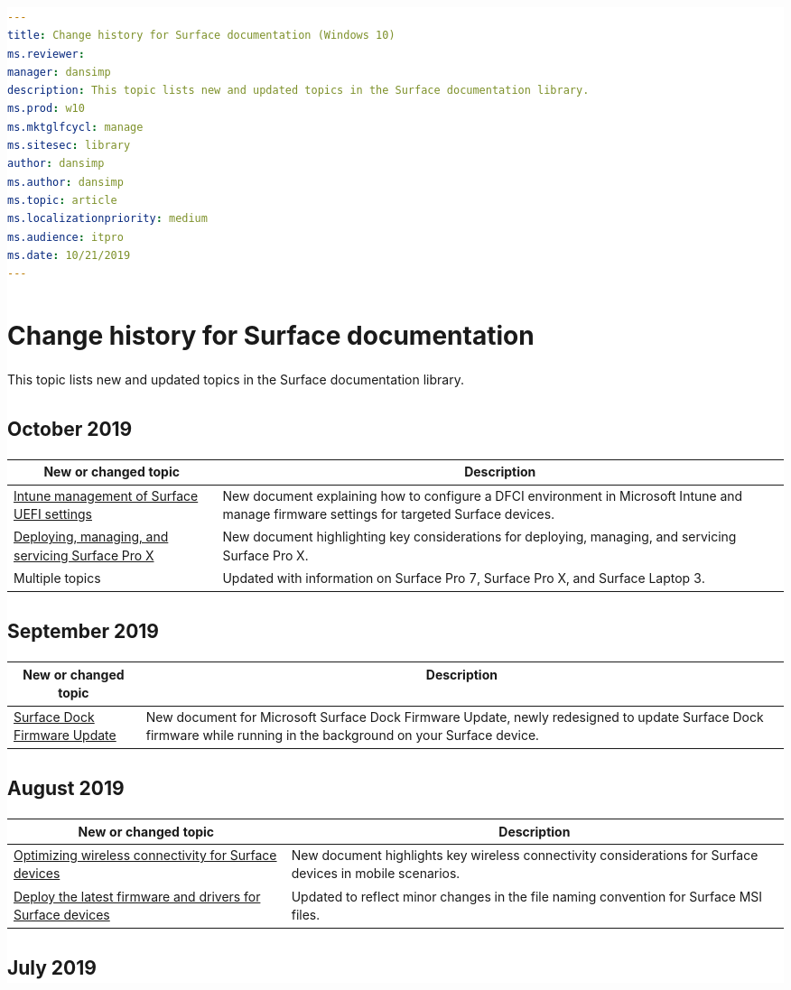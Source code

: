 ```yaml
---
title: Change history for Surface documentation (Windows 10)
ms.reviewer: 
manager: dansimp
description: This topic lists new and updated topics in the Surface documentation library.
ms.prod: w10
ms.mktglfcycl: manage
ms.sitesec: library
author: dansimp
ms.author: dansimp
ms.topic: article
ms.localizationpriority: medium
ms.audience: itpro
ms.date: 10/21/2019
---
```


# Change history for Surface documentation

This topic lists new and updated topics in the Surface documentation library.

## October 2019

| **New or changed topic** | **Description** |
| ------------------------ | --------------- |
| [Intune management of Surface UEFI settings](surface-manage-dfci-guide.md)| New document explaining how to configure a DFCI environment in Microsoft Intune and manage firmware settings for targeted Surface devices.|
| [Deploying, managing, and servicing Surface Pro X](surface-pro-arm-app-management.md)| New document highlighting key considerations for deploying, managing, and servicing Surface Pro X.|
|Multiple topics| Updated with information on Surface Pro 7, Surface Pro X, and Surface Laptop 3.|

## September 2019

| **New or changed topic** | **Description** |
| ------------------------ | --------------- |
| [Surface Dock Firmware Update](surface-dock-firmware-update.md)| New document for Microsoft Surface Dock Firmware Update, newly redesigned to update Surface Dock firmware while running in the background on your Surface device.|

## August 2019

| **New or changed topic** | **Description** |
| ------------------------ | --------------- |
| [Optimizing wireless connectivity for Surface devices](surface-wireless-connect.md)             | New document highlights key wireless connectivity considerations for Surface devices in mobile scenarios. |
| [Deploy the latest firmware and drivers for Surface devices](deploy-the-latest-firmware-and-drivers-for-surface-devices.md)              | Updated to reflect minor changes in the file naming convention for Surface MSI files. |


## July 2019
